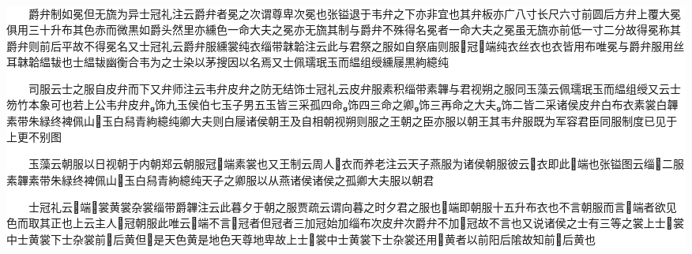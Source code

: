 



















　　爵弁制如冕但无旒为异士冠礼注云爵弁者冕之次谓尊卑次冕也张镒退于韦弁之下亦非宜也其弁板亦广八寸长尺六寸前圆后方弁上覆大冕俱用三十升布其色赤而微黒如爵头然里亦纁色一命大夫之冕亦无旒其制与爵弁不殊得名冕者一命大夫之冕虽无旒亦前低一寸二分故得冕称其爵弁则前后平故不得冕名又士冠礼云爵弁服纁裳纯衣缁带韎韐注云此与君祭之服如自祭庙则服冠端纯衣丝衣也衣皆用布唯冕与爵弁服用丝耳韎韐緼韨也士緼韨幽衡合韦为之士染以茅搜因以名焉又士佩瓀珉玉而緼组绶纁屦黒絇繶纯





















　　司服云士之服自皮弁而下又弁师注云韦弁皮弁之防无结饰士冠礼云皮弁服素积缁带素韠与君视朔之服同玉藻云佩瓀珉玉而緼组绶又云士笏竹本象可也若上公韦弁皮弁饰九玉侯伯七玉子男五玉皆三采孤四命饰四三命之卿饰三再命之大夫饰二皆二采诸侯皮弁白布衣素裳白韠素带朱緑终裨佩山玉白舄青絇繶纯卿大夫则白屦诸侯朝王及自相朝视朔则服之王朝之臣亦服以朝王其韦弁服既为军容君臣同服制度已见于上更不别图























　　玉藻云朝服以日视朝于内朝郑云朝服冠端素裳也又王制云周人衣而养老注云天子燕服为诸侯朝服彼云衣即此端也张镒图云缁二服素韠素带朱緑终裨佩山玉白舄青絇繶纯天子之卿服以从燕诸侯诸侯之孤卿大夫服以朝君











　　士冠礼云端裳黄裳杂裳缁带爵韠注云此暮夕于朝之服贾疏云谓向暮之时夕君之服也端即朝服十五升布衣也不言朝服而言端者欲见色而取其正也上云主人冠朝服此唯云端不言冠者但冠者三加冠始加缁布次皮弁次爵弁不加冠故不言也又说诸侯之士有三等之裳上士裳中士黄裳下士杂裳前后黄但是天色黄是地色天尊地卑故上士裳中士黄裳下士杂裳还用黄者以前阳后隂故知前后黄也
